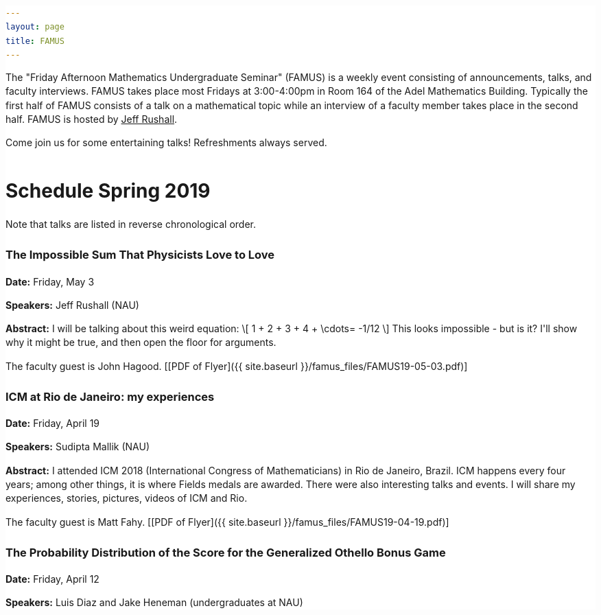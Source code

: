 ```yaml
---
layout: page
title: FAMUS
---
```


The "Friday Afternoon Mathematics Undergraduate Seminar" (FAMUS) is a weekly event consisting of announcements, talks, and faculty interviews.  FAMUS takes place most Fridays at 3:00-4:00pm in Room 164 of the Adel Mathematics Building.  Typically the first half of FAMUS consists of a talk on a mathematical topic while an interview of a faculty member takes place in the second half. FAMUS is hosted by [Jeff Rushall](https://nau.edu/cefns/natsci/math/directory-full-time/rushall-jeff/).

Come join us for some entertaining talks!  Refreshments always served.

# Schedule Spring 2019 #

Note that talks are listed in reverse chronological order.

### The Impossible Sum That Physicists Love to Love

**Date:** Friday, May 3

**Speakers:** Jeff Rushall (NAU)

**Abstract:** I will be talking about this weird equation:
\\[
1 + 2 + 3 + 4 + \cdots= -1/12
\\]
This looks impossible - but is it?  I'll show why it might be true, and then open the floor for arguments.

The faculty guest is John Hagood.  [[PDF of Flyer]({{ site.baseurl }}/famus_files/FAMUS19-05-03.pdf)]

### ICM at Rio de Janeiro: my experiences

**Date:** Friday, April 19

**Speakers:** Sudipta Mallik (NAU)

**Abstract:** I attended ICM 2018 (International Congress of Mathematicians) in Rio de Janeiro, Brazil. ICM happens every four years; among other things, it is where Fields medals are awarded. There were also interesting talks and events. I will share my experiences, stories, pictures, videos of ICM and Rio.

The faculty guest is Matt Fahy.  [[PDF of Flyer]({{ site.baseurl }}/famus_files/FAMUS19-04-19.pdf)]

### The Probability Distribution of the Score for the Generalized Othello Bonus Game

**Date:** Friday, April 12

**Speakers:** Luis Diaz and Jake Heneman (undergraduates at NAU)
